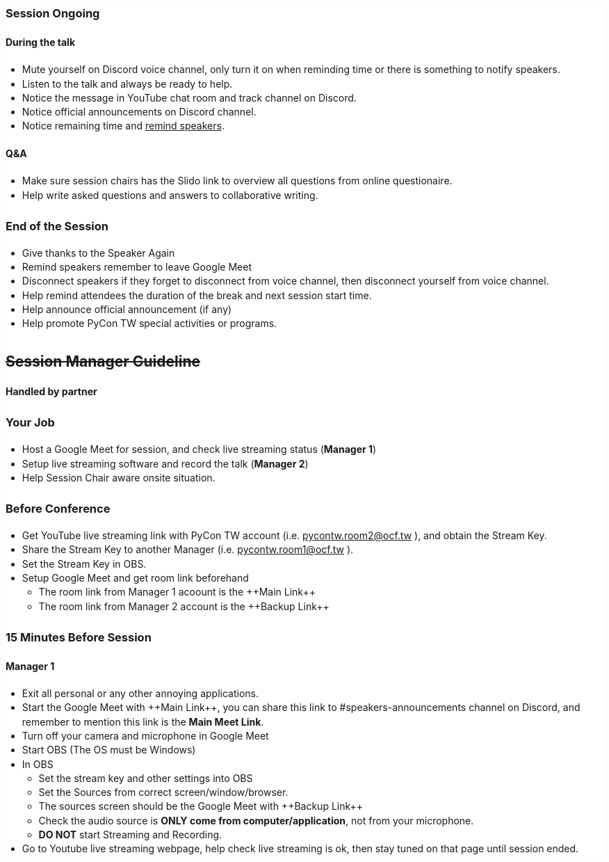 ### Session Ongoing
#### During the talk
* Mute yourself on Discord voice channel, only turn it on when reminding time or there is something to notify speakers.
* Listen to the talk and always be ready to help.
* Notice the message in YouTube chat room and track channel on Discord.
* Notice official announcements on Discord channel.
* Notice remaining time and [remind speakers](#Remaining-Time-Reminder).

#### Q&A
* Make sure session chairs has the Slido link to overview all questions from online questionaire.
* Help write asked questions and answers to collaborative writing.

### End of the Session
* Give thanks to the Speaker Again
* Remind speakers remember to leave Google Meet
* Disconnect speakers if they forget to disconnect from voice channel, then disconnect yourself from voice channel.
* Help remind attendees the duration of the break and next session start time.
* Help announce official announcement (if any)
* Help promote PyCon TW special activities or programs.

## ~~Session Manager Guideline~~
**Handled by partner**
### Your Job
* Host a Google Meet for session, and check live streaming status (**Manager 1**)
* Setup live streaming software and record the talk (**Manager 2**)
* Help Session Chair aware onsite situation.

### Before Conference
* Get YouTube live streaming link with PyCon TW account (i.e. pycontw.room2@ocf.tw ), and obtain the Stream Key.
* Share the Stream Key to another Manager (i.e. pycontw.room1@ocf.tw ).
* Set the Stream Key in OBS.
* Setup Google Meet and get room link beforehand
    * The room link from Manager 1 acoount is the ++Main Link++
    * The room link from Manager 2 account is the ++Backup Link++

### 15 Minutes Before Session
#### Manager 1
* Exit all personal or any other annoying applications.
* Start the Google Meet with ++Main Link++, you can share this link to #speakers-announcements channel on Discord, and remember to mention this link is the **Main Meet Link**.
* Turn off your camera and microphone in Google Meet
* Start OBS (The OS must be Windows)
* In OBS
    * Set the stream key and other settings into OBS
    * Set the Sources from correct screen/window/browser.
    * The sources screen should be the Google Meet with ++Backup Link++
    * Check the audio source is **ONLY come from computer/application**, not from your microphone.
    * **DO NOT** start Streaming and Recording.
* Go to Youtube live streaming webpage, help check live streaming is ok, then stay tuned on that page until session ended.
